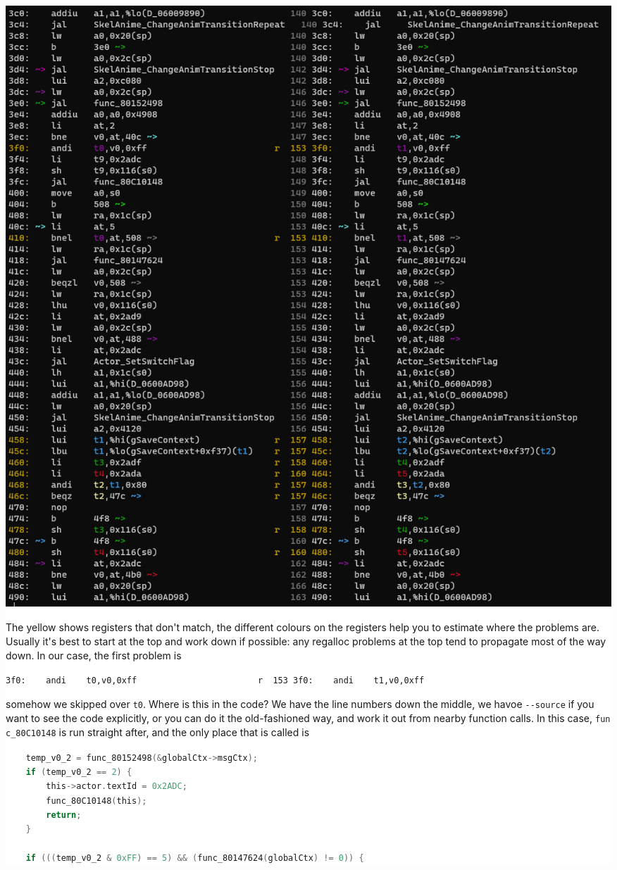 ![First run of diff.py on func_80C102D4](images/func_80C102D4_diff1.png)

The yellow shows registers that don't match, the different colours on the registers help you to estimate where the problems are. Usually it's best to start at the top and work down if possible: any regalloc problems at the top tend to propagate most of the way down. In our case, the first problem is
```
3f0:    andi    t0,v0,0xff                        r  153 3f0:    andi    t1,v0,0xff
```
somehow we skipped over `t0`. Where is this in the code? We have the line numbers down the middle, we havoe `--source` if you want to see the code explicitly, or you can do it the old-fashioned way, and work it out from nearby function calls. In this case, `func_80C10148` is run straight after, and the only place that is called is
```C
    temp_v0_2 = func_80152498(&globalCtx->msgCtx);
    if (temp_v0_2 == 2) {
        this->actor.textId = 0x2ADC;
        func_80C10148(this);
        return;
    }

    if (((temp_v0_2 & 0xFF) == 5) && (func_80147624(globalCtx) != 0)) {
```